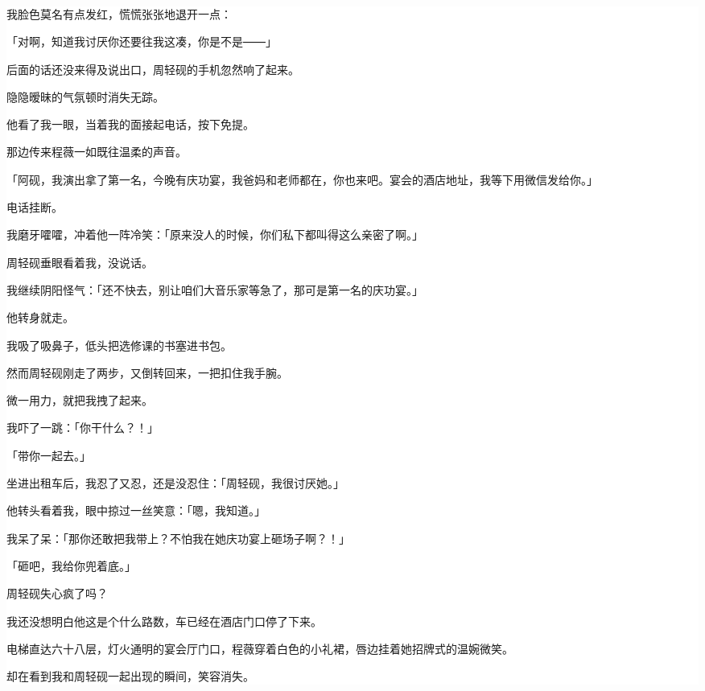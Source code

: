 我脸色莫名有点发红，慌慌张张地退开一点：


「对啊，知道我讨厌你还要往我这凑，你是不是——」


后面的话还没来得及说出口，周轻砚的手机忽然响了起来。


隐隐暧昧的气氛顿时消失无踪。


他看了我一眼，当着我的面接起电话，按下免提。


那边传来程薇一如既往温柔的声音。


「阿砚，我演出拿了第一名，今晚有庆功宴，我爸妈和老师都在，你也来吧。宴会的酒店地址，我等下用微信发给你。」


电话挂断。


我磨牙嚯嚯，冲着他一阵冷笑：「原来没人的时候，你们私下都叫得这么亲密了啊。」


周轻砚垂眼看着我，没说话。


我继续阴阳怪气：「还不快去，别让咱们大音乐家等急了，那可是第一名的庆功宴。」


他转身就走。


我吸了吸鼻子，低头把选修课的书塞进书包。


然而周轻砚刚走了两步，又倒转回来，一把扣住我手腕。


微一用力，就把我拽了起来。


我吓了一跳：「你干什么？！」


「带你一起去。」


坐进出租车后，我忍了又忍，还是没忍住：「周轻砚，我很讨厌她。」


他转头看着我，眼中掠过一丝笑意：「嗯，我知道。」


我呆了呆：「那你还敢把我带上？不怕我在她庆功宴上砸场子啊？！」


「砸吧，我给你兜着底。」


周轻砚失心疯了吗？


我还没想明白他这是个什么路数，车已经在酒店门口停了下来。


电梯直达六十八层，灯火通明的宴会厅门口，程薇穿着白色的小礼裙，唇边挂着她招牌式的温婉微笑。


却在看到我和周轻砚一起出现的瞬间，笑容消失。
